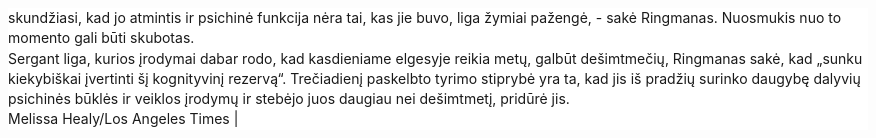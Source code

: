 skundžiasi, kad jo atmintis ir psichinė funkcija nėra tai, kas jie buvo, liga žymiai pažengė, - sakė Ringmanas. Nuosmukis nuo to momento gali būti skubotas.<br/>Sergant liga, kurios įrodymai dabar rodo, kad kasdieniame elgesyje reikia metų, galbūt dešimtmečių, Ringmanas sakė, kad „sunku kiekybiškai įvertinti šį kognityvinį rezervą“. Trečiadienį paskelbto tyrimo stiprybė yra ta, kad jis iš pradžių surinko daugybę dalyvių psichinės būklės ir veiklos įrodymų ir stebėjo juos daugiau nei dešimtmetį, pridūrė jis.<br/>Melissa Healy/Los Angeles Times |